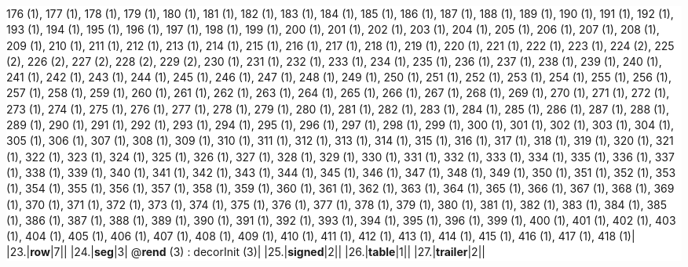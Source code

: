 176 (1), 177 (1), 178 (1), 179 (1), 180 (1), 181 (1), 182 (1), 183 (1), 184 (1), 185 (1), 186 (1), 187 (1), 188 (1), 189 (1), 190 (1), 191 (1), 192 (1), 193 (1), 194 (1), 195 (1), 196 (1), 197 (1), 198 (1), 199 (1), 200 (1), 201 (1), 202 (1), 203 (1), 204 (1), 205 (1), 206 (1), 207 (1), 208 (1), 209 (1), 210 (1), 211 (1), 212 (1), 213 (1), 214 (1), 215 (1), 216 (1), 217 (1), 218 (1), 219 (1), 220 (1), 221 (1), 222 (1), 223 (1), 224 (2), 225 (2), 226 (2), 227 (2), 228 (2), 229 (2), 230 (1), 231 (1), 232 (1), 233 (1), 234 (1), 235 (1), 236 (1), 237 (1), 238 (1), 239 (1), 240 (1), 241 (1), 242 (1), 243 (1), 244 (1), 245 (1), 246 (1), 247 (1), 248 (1), 249 (1), 250 (1), 251 (1), 252 (1), 253 (1), 254 (1), 255 (1), 256 (1), 257 (1), 258 (1), 259 (1), 260 (1), 261 (1), 262 (1), 263 (1), 264 (1), 265 (1), 266 (1), 267 (1), 268 (1), 269 (1), 270 (1), 271 (1), 272 (1), 273 (1), 274 (1), 275 (1), 276 (1), 277 (1), 278 (1), 279 (1), 280 (1), 281 (1), 282 (1), 283 (1), 284 (1), 285 (1), 286 (1), 287 (1), 288 (1), 289 (1), 290 (1), 291 (1), 292 (1), 293 (1), 294 (1), 295 (1), 296 (1), 297 (1), 298 (1), 299 (1), 300 (1), 301 (1), 302 (1), 303 (1), 304 (1), 305 (1), 306 (1), 307 (1), 308 (1), 309 (1), 310 (1), 311 (1), 312 (1), 313 (1), 314 (1), 315 (1), 316 (1), 317 (1), 318 (1), 319 (1), 320 (1), 321 (1), 322 (1), 323 (1), 324 (1), 325 (1), 326 (1), 327 (1), 328 (1), 329 (1), 330 (1), 331 (1), 332 (1), 333 (1), 334 (1), 335 (1), 336 (1), 337 (1), 338 (1), 339 (1), 340 (1), 341 (1), 342 (1), 343 (1), 344 (1), 345 (1), 346 (1), 347 (1), 348 (1), 349 (1), 350 (1), 351 (1), 352 (1), 353 (1), 354 (1), 355 (1), 356 (1), 357 (1), 358 (1), 359 (1), 360 (1), 361 (1), 362 (1), 363 (1), 364 (1), 365 (1), 366 (1), 367 (1), 368 (1), 369 (1), 370 (1), 371 (1), 372 (1), 373 (1), 374 (1), 375 (1), 376 (1), 377 (1), 378 (1), 379 (1), 380 (1), 381 (1), 382 (1), 383 (1), 384 (1), 385 (1), 386 (1), 387 (1), 388 (1), 389 (1), 390 (1), 391 (1), 392 (1), 393 (1), 394 (1), 395 (1), 396 (1), 399 (1), 400 (1), 401 (1), 402 (1), 403 (1), 404 (1), 405 (1), 406 (1), 407 (1), 408 (1), 409 (1), 410 (1), 411 (1), 412 (1), 413 (1), 414 (1), 415 (1), 416 (1), 417 (1), 418 (1)|
|23.|__row__|7||
|24.|__seg__|3| @__rend__ (3) : decorInit (3)|
|25.|__signed__|2||
|26.|__table__|1||
|27.|__trailer__|2||
